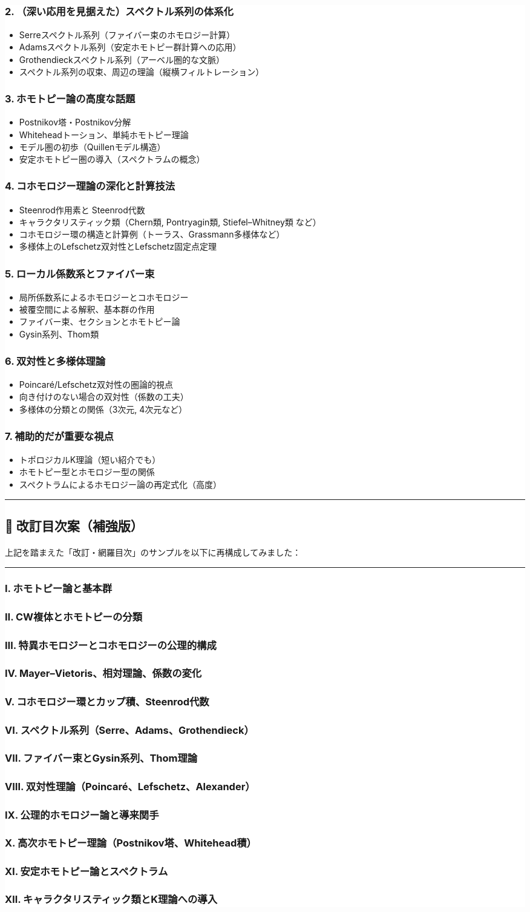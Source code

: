 ### 2. **（深い応用を見据えた）スペクトル系列の体系化**
- Serreスペクトル系列（ファイバー束のホモロジー計算）
- Adamsスペクトル系列（安定ホモトピー群計算への応用）
- Grothendieckスペクトル系列（アーベル圏的な文脈）
- スペクトル系列の収束、周辺の理論（縦横フィルトレーション）

### 3. **ホモトピー論の高度な話題**
- Postnikov塔・Postnikov分解
- Whiteheadトーション、単純ホモトピー理論
- モデル圏の初歩（Quillenモデル構造）
- 安定ホモトピー圏の導入（スペクトラムの概念）

### 4. **コホモロジー理論の深化と計算技法**
- Steenrod作用素と Steenrod代数
- キャラクタリスティック類（Chern類, Pontryagin類, Stiefel–Whitney類 など）
- コホモロジー環の構造と計算例（トーラス、Grassmann多様体など）
- 多様体上のLefschetz双対性とLefschetz固定点定理

### 5. **ローカル係数系とファイバー束**
- 局所係数系によるホモロジーとコホモロジー
- 被覆空間による解釈、基本群の作用
- ファイバー束、セクションとホモトピー論
- Gysin系列、Thom類

### 6. **双対性と多様体理論**
- Poincaré/Lefschetz双対性の圏論的視点
- 向き付けのない場合の双対性（係数の工夫）
- 多様体の分類との関係（3次元, 4次元など）

### 7. **補助的だが重要な視点**
- トポロジカルK理論（短い紹介でも）
- ホモトピー型とホモロジー型の関係
- スペクトラムによるホモロジー論の再定式化（高度）

---

## 🔷 改訂目次案（補強版）

上記を踏まえた「改訂・網羅目次」のサンプルを以下に再構成してみました：

---

### Ⅰ. ホモトピー論と基本群  
### Ⅱ. CW複体とホモトピーの分類  
### Ⅲ. 特異ホモロジーとコホモロジーの公理的構成  
### Ⅳ. Mayer–Vietoris、相対理論、係数の変化  
### Ⅴ. コホモロジー環とカップ積、Steenrod代数  
### Ⅵ. スペクトル系列（Serre、Adams、Grothendieck）  
### Ⅶ. ファイバー束とGysin系列、Thom理論  
### Ⅷ. 双対性理論（Poincaré、Lefschetz、Alexander）  
### Ⅸ. 公理的ホモロジー論と導来関手  
### Ⅹ. 高次ホモトピー理論（Postnikov塔、Whitehead積）  
### Ⅺ. 安定ホモトピー論とスペクトラム  
### Ⅻ. キャラクタリスティック類とK理論への導入
